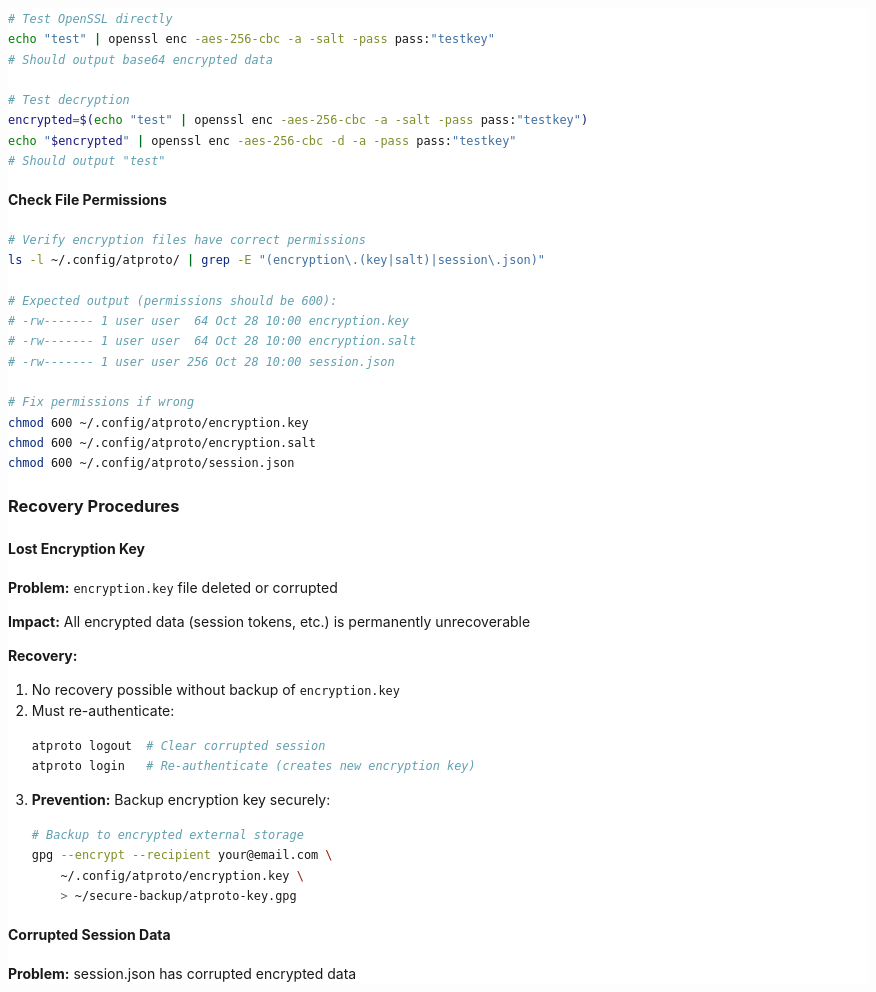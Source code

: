 ```bash
# Test OpenSSL directly
echo "test" | openssl enc -aes-256-cbc -a -salt -pass pass:"testkey"
# Should output base64 encrypted data

# Test decryption
encrypted=$(echo "test" | openssl enc -aes-256-cbc -a -salt -pass pass:"testkey")
echo "$encrypted" | openssl enc -aes-256-cbc -d -a -pass pass:"testkey"
# Should output "test"
```

#### Check File Permissions

```bash
# Verify encryption files have correct permissions
ls -l ~/.config/atproto/ | grep -E "(encryption\.(key|salt)|session\.json)"

# Expected output (permissions should be 600):
# -rw------- 1 user user  64 Oct 28 10:00 encryption.key
# -rw------- 1 user user  64 Oct 28 10:00 encryption.salt
# -rw------- 1 user user 256 Oct 28 10:00 session.json

# Fix permissions if wrong
chmod 600 ~/.config/atproto/encryption.key
chmod 600 ~/.config/atproto/encryption.salt
chmod 600 ~/.config/atproto/session.json
```

### Recovery Procedures

#### Lost Encryption Key

**Problem:** `encryption.key` file deleted or corrupted

**Impact:** All encrypted data (session tokens, etc.) is permanently unrecoverable

**Recovery:**
1. No recovery possible without backup of `encryption.key`
2. Must re-authenticate:
   ```bash
   atproto logout  # Clear corrupted session
   atproto login   # Re-authenticate (creates new encryption key)
   ```
3. **Prevention:** Backup encryption key securely:
   ```bash
   # Backup to encrypted external storage
   gpg --encrypt --recipient your@email.com \
       ~/.config/atproto/encryption.key \
       > ~/secure-backup/atproto-key.gpg
   ```

#### Corrupted Session Data

**Problem:** session.json has corrupted encrypted data
